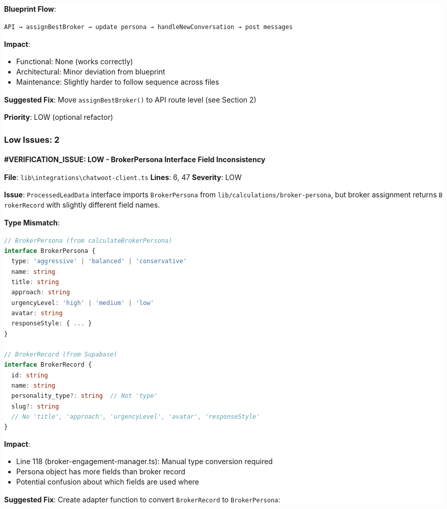 **Blueprint Flow**:
```
API → assignBestBroker → update persona → handleNewConversation → post messages
```

**Impact**:
- Functional: None (works correctly)
- Architectural: Minor deviation from blueprint
- Maintenance: Slightly harder to follow sequence across files

**Suggested Fix**: Move `assignBestBroker()` to API route level (see Section 2)

**Priority**: LOW (optional refactor)

### Low Issues: 2

**#VERIFICATION_ISSUE: LOW - BrokerPersona Interface Field Inconsistency**

**File**: `lib\integrations\chatwoot-client.ts`
**Lines**: 6, 47
**Severity**: LOW

**Issue**: `ProcessedLeadData` interface imports `BrokerPersona` from `lib/calculations/broker-persona`, but broker assignment returns `BrokerRecord` with slightly different field names.

**Type Mismatch**:
```typescript
// BrokerPersona (from calculateBrokerPersona)
interface BrokerPersona {
  type: 'aggressive' | 'balanced' | 'conservative'
  name: string
  title: string
  approach: string
  urgencyLevel: 'high' | 'medium' | 'low'
  avatar: string
  responseStyle: { ... }
}

// BrokerRecord (from Supabase)
interface BrokerRecord {
  id: string
  name: string
  personality_type?: string  // Not 'type'
  slug?: string
  // No 'title', 'approach', 'urgencyLevel', 'avatar', 'responseStyle'
}
```

**Impact**:
- Line 118 (broker-engagement-manager.ts): Manual type conversion required
- Persona object has more fields than broker record
- Potential confusion about which fields are used where

**Suggested Fix**:
Create adapter function to convert `BrokerRecord` to `BrokerPersona`:
